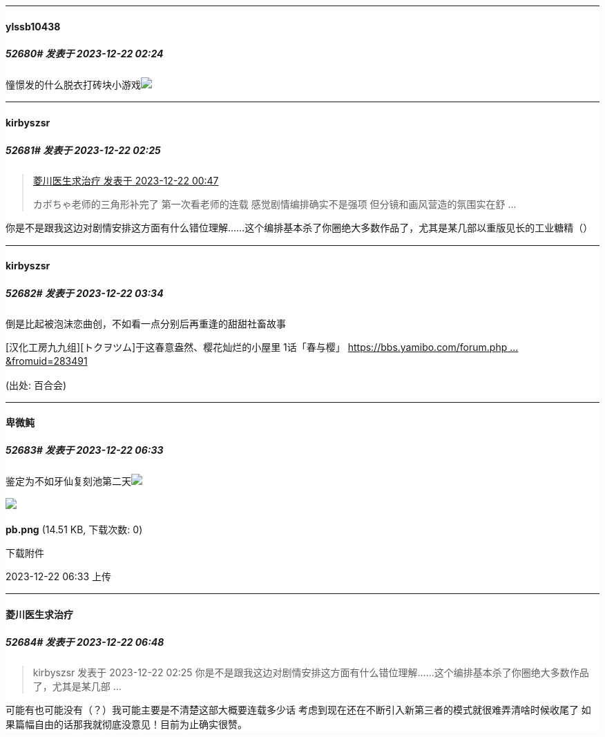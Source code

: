 
*****

####  ylssb10438  
##### 52680#       发表于 2023-12-22 02:24

憧憬发的什么脱衣打砖块小游戏<img src="https://static.saraba1st.com/image/smiley/face2017/067.png" referrerpolicy="no-referrer">


*****

####  kirbyszsr  
##### 52681#       发表于 2023-12-22 02:25

<blockquote><a href="httphttps://bbs.saraba1st.com/2b/forum.php?mod=redirect&amp;goto=findpost&amp;pid=63403444&amp;ptid=2157296" target="_blank">菱川医生求治疗 发表于 2023-12-22 00:47</a>

カボちゃ老师的三角形补完了 第一次看老师的连载 感觉剧情编排确实不是强项 但分镜和画风营造的氛围实在舒 ...</blockquote>
你是不是跟我这边对剧情安排这方面有什么错位理解……这个编排基本杀了你圈绝大多数作品了，尤其是某几部以重版见长的工业糖精（）

*****

####  kirbyszsr  
##### 52682#       发表于 2023-12-22 03:34

倒是比起被泡沫恋曲创，不如看一点分别后再重逢的甜甜社畜故事

[汉化工房九九组][トクヲツム]于这春意盎然、樱花灿烂的小屋里 1话「春与樱」
[https://bbs.yamibo.com/forum.php ... &amp;fromuid=283491](https://bbs.yamibo.com/forum.php?mod=viewthread&amp;tid=526826&amp;fromuid=283491)

(出处: 百合会)

*****

####  卑微鲀  
##### 52683#       发表于 2023-12-22 06:33

鉴定为不如牙仙复刻池第二天<img src="https://static.saraba1st.com/image/smiley/face2017/067.png" referrerpolicy="no-referrer">

<img src="https://img.saraba1st.com/forum/202312/22/063343iiztqttf8qc0t4jc.png" referrerpolicy="no-referrer">

<strong>pb.png</strong> (14.51 KB, 下载次数: 0)

下载附件

2023-12-22 06:33 上传


*****

####  菱川医生求治疗  
##### 52684#       发表于 2023-12-22 06:48

<blockquote>kirbyszsr 发表于 2023-12-22 02:25
你是不是跟我这边对剧情安排这方面有什么错位理解……这个编排基本杀了你圈绝大多数作品了，尤其是某几部 ...</blockquote>
可能有也可能没有（？）我可能主要是不清楚这部大概要连载多少话 考虑到现在还在不断引入新第三者的模式就很难弄清啥时候收尾了 如果篇幅自由的话那我就彻底没意见！目前为止确实很赞。
